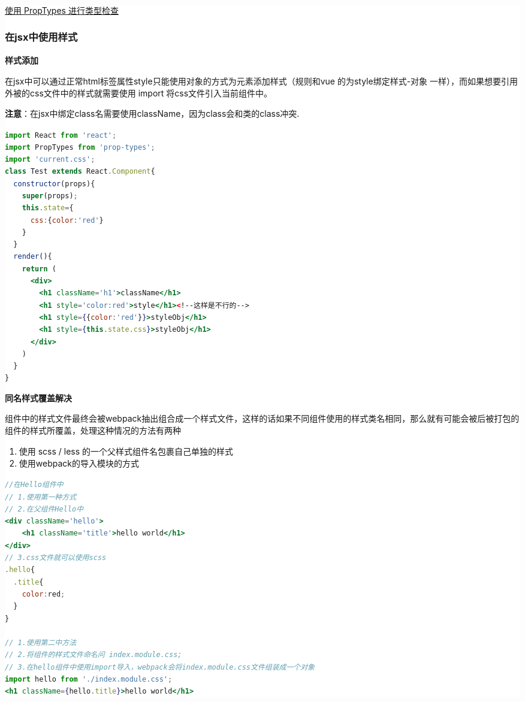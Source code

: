 

[使用 PropTypes 进行类型检查](https://react.docschina.org/docs/typechecking-with-proptypes.html)



### 在jsx中使用样式

**样式添加**

在jsx中可以通过正常html标签属性style只能使用对象的方式为元素添加样式（规则和vue 的为style绑定样式-对象 一样），而如果想要引用外被的css文件中的样式就需要使用 import 将css文件引入当前组件中。

**注意**：在jsx中绑定class名需要使用className，因为class会和类的class冲突.

```jsx
import React from 'react';
import PropTypes from 'prop-types';
import 'current.css';
class Test extends React.Component{
  constructor(props){
    super(props);
    this.state={
      css:{color:'red'}
    }
  }
  render(){
    return (
      <div>
        <h1 className='h1'>className</h1>
      	<h1 style='color:red'>style</h1><!--这样是不行的-->
        <h1 style={{color:'red'}}>styleObj</h1>
        <h1 style={this.state.css}>styleObj</h1>
      </div>
    )
  }
}
```



**同名样式覆盖解决**

组件中的样式文件最终会被webpack抽出组合成一个样式文件，这样的话如果不同组件使用的样式类名相同，那么就有可能会被后被打包的组件的样式所覆盖，处理这种情况的方法有两种

1. 使用 scss / less 的一个父样式组件名包裹自己单独的样式
2. 使用webpack的导入模块的方式

```jsx
//在Hello组件中
// 1.使用第一种方式
// 2.在父组件Hello中
<div className='hello'>
	<h1 className='title'>hello world</h1>
</div>
// 3.css文件就可以使用scss
.hello{ 
  .title{
    color:red;
  }
}

// 1.使用第二中方法
// 2.将组件的样式文件命名问 index.module.css;
// 3.在hello组件中使用import导入，webpack会将index.module.css文件组装成一个对象
import hello from './index.module.css';
<h1 className={hello.title}>hello world</h1>
```
